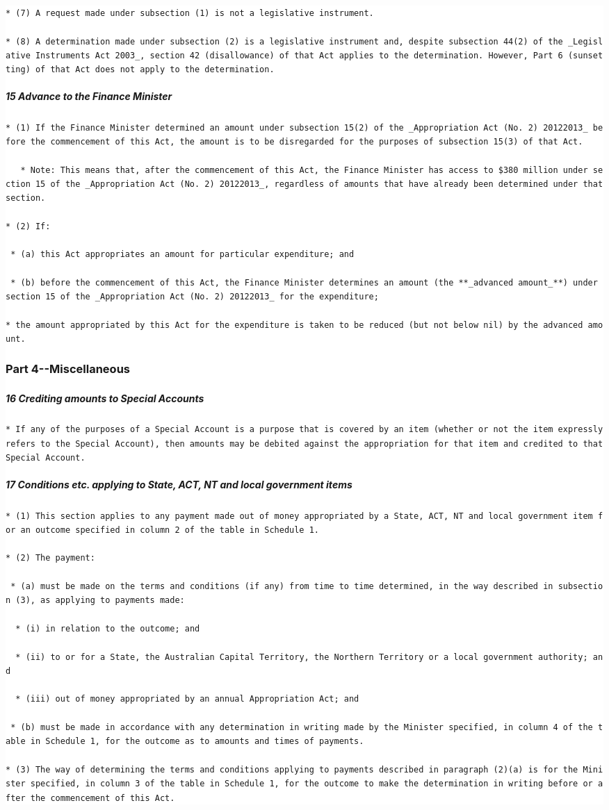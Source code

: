     * (7) A request made under subsection (1) is not a legislative instrument.

    * (8) A determination made under subsection (2) is a legislative instrument and, despite subsection 44(2) of the _Legislative Instruments Act 2003_, section 42 (disallowance) of that Act applies to the determination. However, Part 6 (sunsetting) of that Act does not apply to the determination.

##### 15  Advance to the Finance Minister

    * (1) If the Finance Minister determined an amount under subsection 15(2) of the _Appropriation Act (No. 2) 20122013_ before the commencement of this Act, the amount is to be disregarded for the purposes of subsection 15(3) of that Act.

       * Note: This means that, after the commencement of this Act, the Finance Minister has access to $380 million under section 15 of the _Appropriation Act (No. 2) 20122013_, regardless of amounts that have already been determined under that section.

    * (2) If:

     * (a) this Act appropriates an amount for particular expenditure; and

     * (b) before the commencement of this Act, the Finance Minister determines an amount (the **_advanced amount_**) under section 15 of the _Appropriation Act (No. 2) 20122013_ for the expenditure;

    * the amount appropriated by this Act for the expenditure is taken to be reduced (but not below nil) by the advanced amount.

### Part 4--Miscellaneous

##### 16  Crediting amounts to Special Accounts

    * If any of the purposes of a Special Account is a purpose that is covered by an item (whether or not the item expressly refers to the Special Account), then amounts may be debited against the appropriation for that item and credited to that Special Account.

##### 17  Conditions etc. applying to State, ACT, NT and local government items

    * (1) This section applies to any payment made out of money appropriated by a State, ACT, NT and local government item for an outcome specified in column 2 of the table in Schedule 1.

    * (2) The payment:

     * (a) must be made on the terms and conditions (if any) from time to time determined, in the way described in subsection (3), as applying to payments made:

      * (i) in relation to the outcome; and

      * (ii) to or for a State, the Australian Capital Territory, the Northern Territory or a local government authority; and

      * (iii) out of money appropriated by an annual Appropriation Act; and

     * (b) must be made in accordance with any determination in writing made by the Minister specified, in column 4 of the table in Schedule 1, for the outcome as to amounts and times of payments.

    * (3) The way of determining the terms and conditions applying to payments described in paragraph (2)(a) is for the Minister specified, in column 3 of the table in Schedule 1, for the outcome to make the determination in writing before or after the commencement of this Act.
